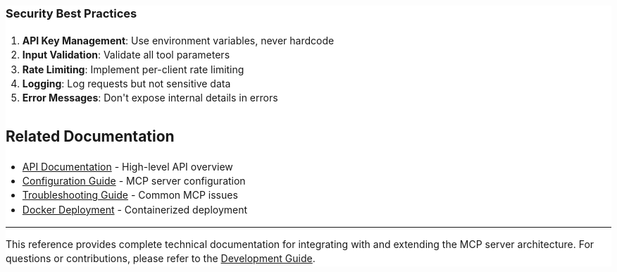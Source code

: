 ### Security Best Practices

1. **API Key Management**: Use environment variables, never hardcode
2. **Input Validation**: Validate all tool parameters
3. **Rate Limiting**: Implement per-client rate limiting
4. **Logging**: Log requests but not sensitive data
5. **Error Messages**: Don't expose internal details in errors

## Related Documentation

- [API Documentation](README.md) - High-level API overview
- [Configuration Guide](../setup/configuration-guide.md) - MCP server configuration
- [Troubleshooting Guide](../troubleshooting/common-issues.md) - Common MCP issues
- [Docker Deployment](../deployment/docker-deployment.md) - Containerized deployment

---

This reference provides complete technical documentation for integrating with and extending the MCP server architecture. For questions or contributions, please refer to the [Development Guide](../development/README.md).